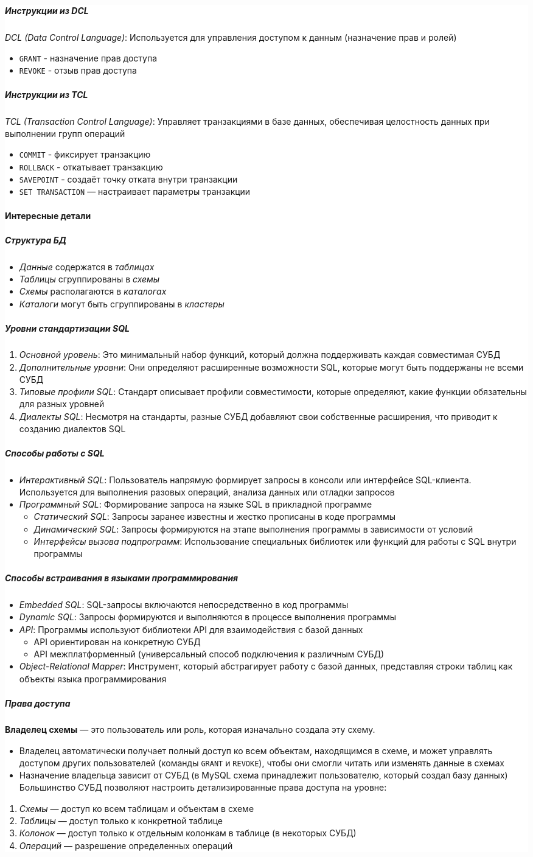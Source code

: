 ##### Инструкции из DCL
*DCL (Data Control Language)*: Используется для управления доступом к данным (назначение прав и ролей)
- `GRANT` - назначение прав доступа
- `REVOKE` - отзыв прав доступа

##### Инструкции из TCL
*TCL (Transaction Control Language)*: Управляет транзакциями в базе данных, обеспечивая целостность данных при выполнении групп операций
- `COMMIT` - фиксирует транзакцию
- `ROLLBACK` - откатывает транзакцию
- `SAVEPOINT` - создаёт точку отката внутри транзакции
- `SET TRANSACTION` — настраивает параметры транзакции

#### Интересные детали

##### Структура БД
- *Данные* содержатся в *таблицах*
- *Таблицы* сгруппированы в *схемы*
- *Схемы* располагаются в *каталогах*
- *Каталоги* могут быть сгруппированы в *кластеры*

##### Уровни стандартизации SQL
1. *Основной уровень*: Это минимальный набор функций, который должна поддерживать каждая совместимая СУБД
2. *Дополнительные уровни*: Они определяют расширенные возможности SQL, которые могут быть поддержаны не всеми СУБД
3. *Типовые профили SQL*: Стандарт описывает профили совместимости, которые определяют, какие функции обязательны для разных уровней
4. *Диалекты SQL*: Несмотря на стандарты, разные СУБД добавляют свои собственные расширения, что приводит к созданию диалектов SQL

##### Способы работы с SQL
- *Интерактивный SQL*: Пользователь напрямую формирует запросы в консоли или интерфейсе SQL-клиента. Используется для выполнения разовых операций, анализа данных или отладки запросов
- *Программный SQL*: Формирование запроса на языке SQL в прикладной программе
	- *Статический SQL*: Запросы заранее известны и жестко прописаны в коде программы
	- *Динамический SQL*: Запросы формируются на этапе выполнения программы в зависимости от условий
	- *Интерфейсы вызова подпрограмм*: Использование специальных библиотек или функций для работы с SQL внутри программы

##### Способы встраивания в языками программирования
- *Embedded SQL*: SQL-запросы включаются непосредственно в код программы
- *Dynamic SQL*: Запросы формируются и выполняются в процессе выполнения программы
- *API*: Программы используют библиотеки API для взаимодействия с базой данных
	- API ориентирован на конкретную СУБД
	- API межплатформенный (универсальный способ подключения к различным СУБД)
- *Object-Relational Mapper*: Инструмент, который абстрагирует работу с базой данных, представляя строки таблиц как объекты языка программирования

##### Права доступа 
**Владелец схемы** — это пользователь или роль, которая изначально создала эту схему. 
- Владелец автоматически получает полный доступ ко всем объектам, находящимся в схеме, и может управлять доступом других пользователей (команды `GRANT` и `REVOKE`), чтобы они смогли читать или изменять данные в схемах
- Назначение владельца зависит от СУБД (в MySQL схема принадлежит пользователю, который создал базу данных)
Большинство СУБД позволяют настроить детализированные права доступа на уровне:
1. *Схемы* — доступ ко всем таблицам и объектам в схеме
2. *Таблицы* — доступ только к конкретной таблице
3. *Колонок* — доступ только к отдельным колонкам в таблице (в некоторых СУБД)
4. *Операций* — разрешение определенных операций
